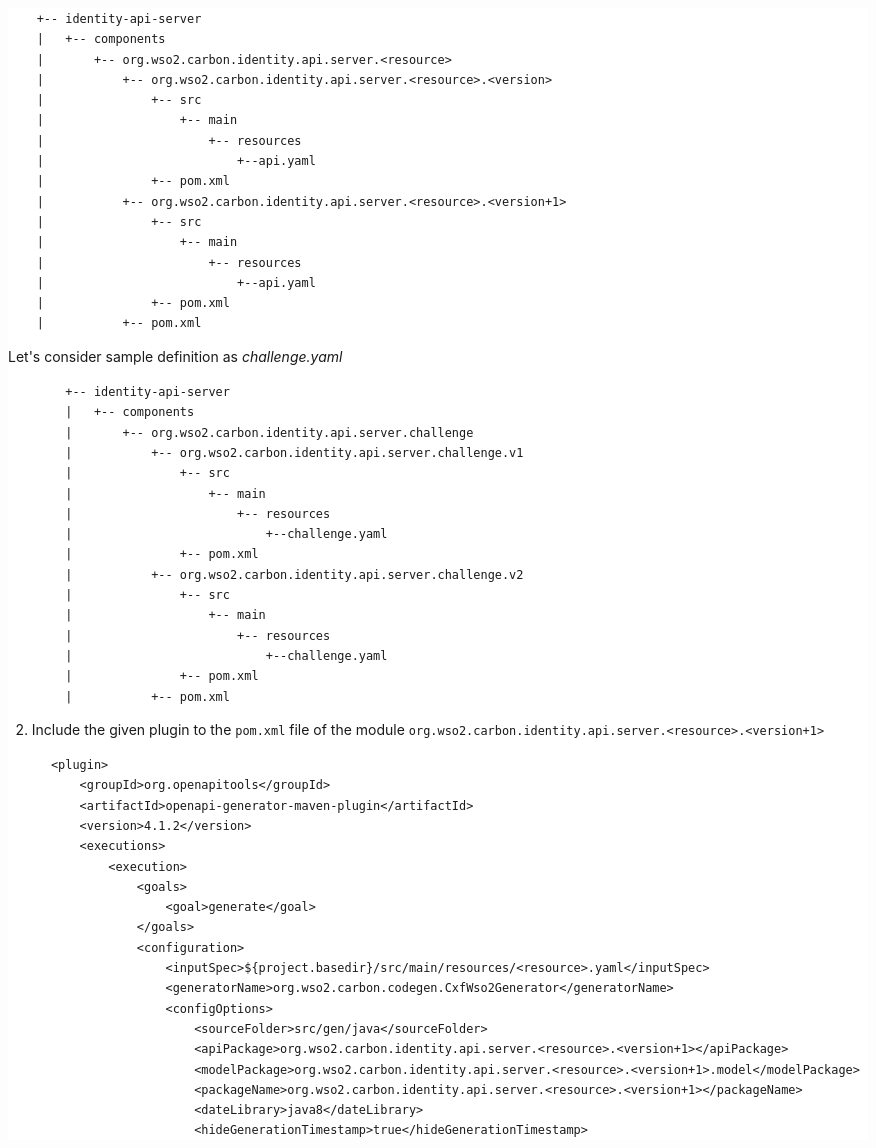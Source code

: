 ```
    +-- identity-api-server
    |   +-- components
    |       +-- org.wso2.carbon.identity.api.server.<resource>
    |           +-- org.wso2.carbon.identity.api.server.<resource>.<version>
    |               +-- src
    |                   +-- main
    |                       +-- resources
    |                           +--api.yaml
    |               +-- pom.xml
    |           +-- org.wso2.carbon.identity.api.server.<resource>.<version+1>
    |               +-- src
    |                   +-- main
    |                       +-- resources
    |                           +--api.yaml
    |               +-- pom.xml
    |           +-- pom.xml
```
     
   Let's consider sample definition as *challenge.yaml*
     
```
        +-- identity-api-server
        |   +-- components
        |       +-- org.wso2.carbon.identity.api.server.challenge
        |           +-- org.wso2.carbon.identity.api.server.challenge.v1
        |               +-- src
        |                   +-- main
        |                       +-- resources
        |                           +--challenge.yaml
        |               +-- pom.xml
        |           +-- org.wso2.carbon.identity.api.server.challenge.v2
        |               +-- src
        |                   +-- main
        |                       +-- resources
        |                           +--challenge.yaml
        |               +-- pom.xml
        |           +-- pom.xml
```
   
2. Include the given plugin to the `pom.xml` file of the module `org.wso2.carbon.identity.api.server.<resource>.<version+1>`
        
```
      <plugin>
          <groupId>org.openapitools</groupId>
          <artifactId>openapi-generator-maven-plugin</artifactId>
          <version>4.1.2</version>
          <executions>
              <execution>
                  <goals>
                      <goal>generate</goal>
                  </goals>
                  <configuration>
                      <inputSpec>${project.basedir}/src/main/resources/<resource>.yaml</inputSpec>
                      <generatorName>org.wso2.carbon.codegen.CxfWso2Generator</generatorName>
                      <configOptions>
                          <sourceFolder>src/gen/java</sourceFolder>
                          <apiPackage>org.wso2.carbon.identity.api.server.<resource>.<version+1></apiPackage>
                          <modelPackage>org.wso2.carbon.identity.api.server.<resource>.<version+1>.model</modelPackage>
                          <packageName>org.wso2.carbon.identity.api.server.<resource>.<version+1></packageName>
                          <dateLibrary>java8</dateLibrary>
                          <hideGenerationTimestamp>true</hideGenerationTimestamp>
```